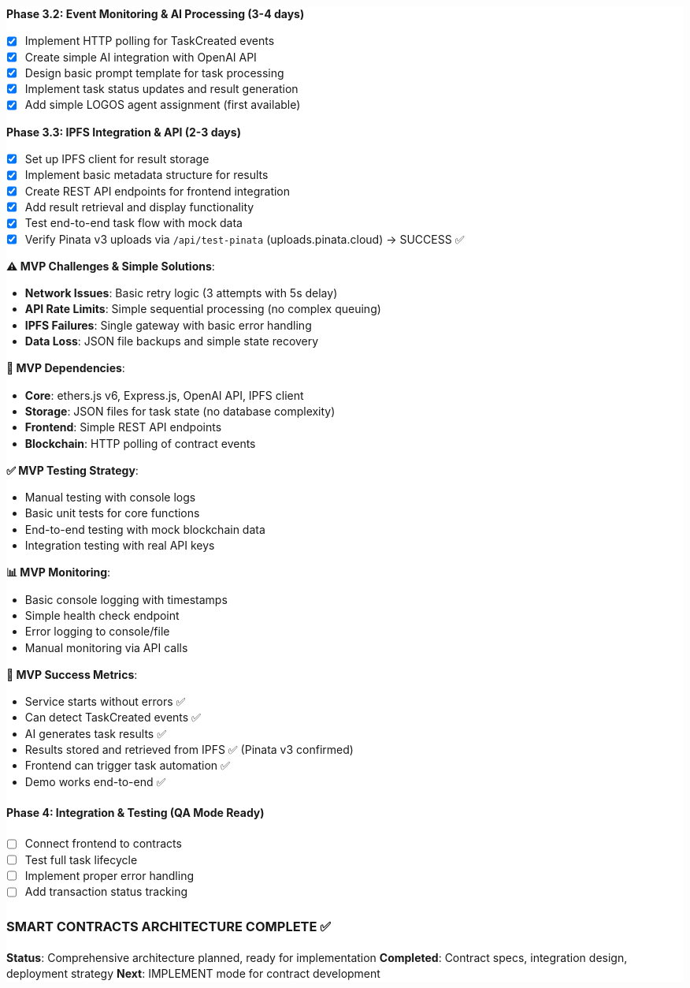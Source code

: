 **Phase 3.2: Event Monitoring & AI Processing (3-4 days)**
- [x] Implement HTTP polling for TaskCreated events
- [x] Create simple AI integration with OpenAI API
- [x] Design basic prompt template for task processing
- [x] Implement task status updates and result generation
- [x] Add simple LOGOS agent assignment (first available)

**Phase 3.3: IPFS Integration & API (2-3 days)**
- [x] Set up IPFS client for result storage
- [x] Implement basic metadata structure for results
- [x] Create REST API endpoints for frontend integration
- [x] Add result retrieval and display functionality
- [x] Test end-to-end task flow with mock data
- [x] Verify Pinata v3 uploads via `/api/test-pinata` (uploads.pinata.cloud) → SUCCESS ✅

**⚠️ MVP Challenges & Simple Solutions**:
- **Network Issues**: Basic retry logic (3 attempts with 5s delay)
- **API Rate Limits**: Simple sequential processing (no complex queuing)
- **IPFS Failures**: Single gateway with basic error handling
- **Data Loss**: JSON file backups and simple state recovery

**🔄 MVP Dependencies**:
- **Core**: ethers.js v6, Express.js, OpenAI API, IPFS client
- **Storage**: JSON files for task state (no database complexity)
- **Frontend**: Simple REST API endpoints
- **Blockchain**: HTTP polling of contract events

**✅ MVP Testing Strategy**:
- Manual testing with console logs
- Basic unit tests for core functions
- End-to-end testing with mock blockchain data
- Integration testing with real API keys

**📊 MVP Monitoring**:
- Basic console logging with timestamps
- Simple health check endpoint
- Error logging to console/file
- Manual monitoring via API calls

**🎯 MVP Success Metrics**:
- Service starts without errors ✅
- Can detect TaskCreated events ✅
- AI generates task results ✅
- Results stored and retrieved from IPFS ✅ (Pinata v3 confirmed)
- Frontend can trigger task automation ✅
- Demo works end-to-end ✅

#### Phase 4: Integration & Testing (QA Mode Ready)
- [ ] Connect frontend to contracts
- [ ] Test full task lifecycle
- [ ] Implement proper error handling
- [ ] Add transaction status tracking

### SMART CONTRACTS ARCHITECTURE COMPLETE ✅
**Status**: Comprehensive architecture planned, ready for implementation
**Completed**: Contract specs, integration design, deployment strategy
**Next**: IMPLEMENT mode for contract development

